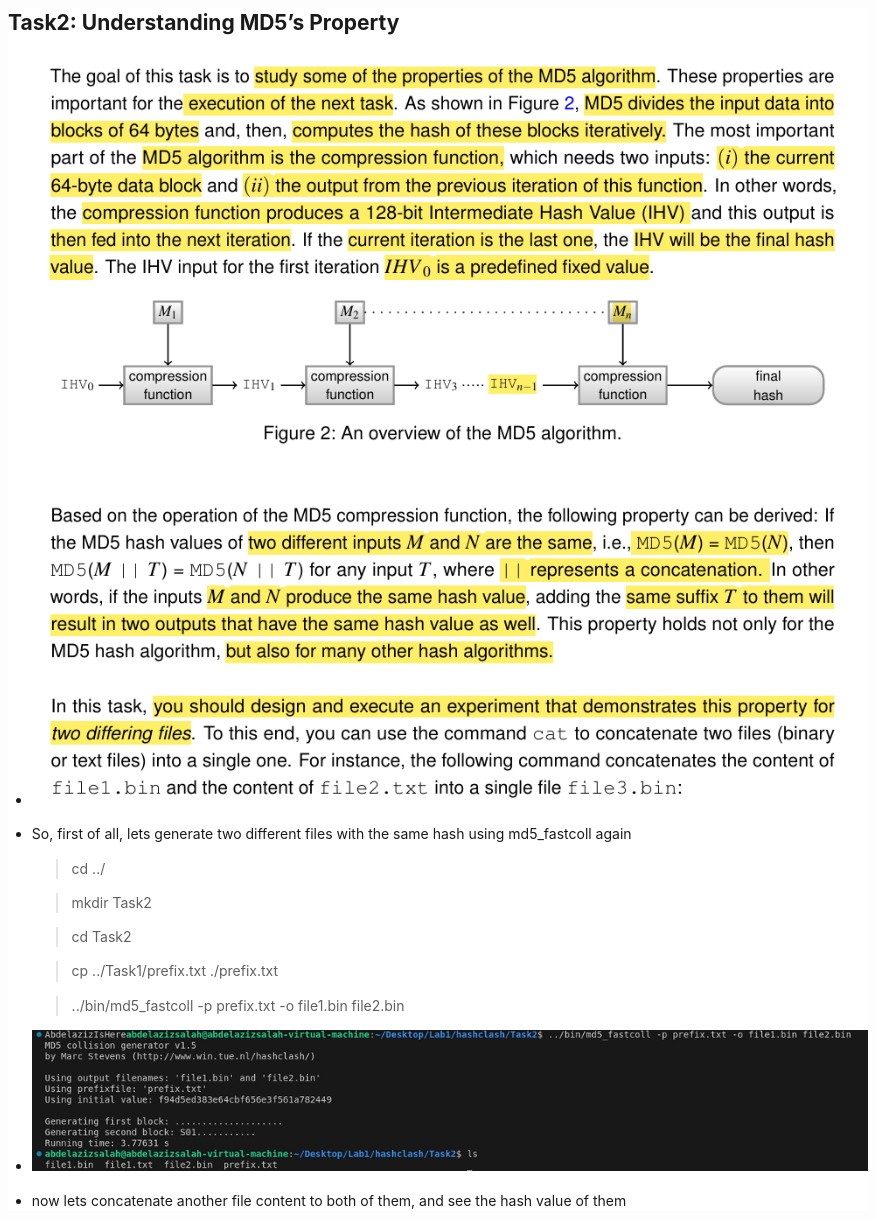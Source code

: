 

## Task2: Understanding MD5’s Property
* ![Task Description](image-10.png)
* So, first of all, lets generate two different files with the same hash using md5_fastcoll again
    > cd ../ 

    > mkdir Task2

    > cd Task2

    > cp ../Task1/prefix.txt ./prefix.txt

    > ../bin/md5_fastcoll -p prefix.txt -o file1.bin file2.bin
* ![generated files](image-11.png)
* now lets concatenate another file content to both of them, and see the hash value of them